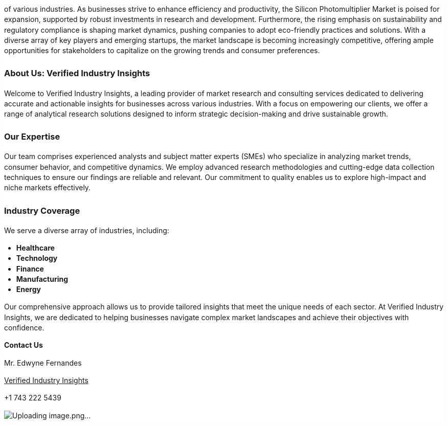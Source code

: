 of various industries. As businesses strive to enhance efficiency and productivity, the Silicon Photomultiplier Market is poised for expansion, supported by robust investments in research and development. Furthermore, the rising emphasis on sustainability and regulatory compliance is shaping market dynamics, pushing companies to adopt eco-friendly practices and solutions. With a diverse array of key players and emerging startups, the market landscape is becoming increasingly competitive, offering ample opportunities for stakeholders to capitalize on the growing trends and consumer preferences.</p><h3>About Us: Verified Industry Insights</h3><p>Welcome to Verified Industry Insights, a leading provider of market research and consulting services dedicated to delivering accurate and actionable insights for businesses across various industries. With a focus on empowering our clients, we offer a range of analytical research solutions designed to inform strategic decision-making and drive sustainable growth.</p><h3>Our Expertise</h3><p>Our team comprises experienced analysts and subject matter experts (SMEs) who specialize in analyzing market trends, consumer behavior, and competitive dynamics. We employ advanced research methodologies and cutting-edge data collection techniques to ensure our findings are reliable and relevant. Our commitment to quality enables us to explore high-impact and niche markets effectively.</p><h3>Industry Coverage</h3><p>We serve a diverse array of industries, including:</p><ul><li><strong>Healthcare</strong></li><li><strong>Technology</strong></li><li><strong>Finance</strong></li><li><strong>Manufacturing</strong></li><li><strong>Energy</strong></li></ul><p>Our comprehensive approach allows us to provide tailored insights that meet the unique needs of each sector. At Verified Industry Insights, we are dedicated to helping businesses navigate complex market landscapes and achieve their objectives with confidence.</p><p><strong>Contact Us</strong></p><p>Mr. Edwyne Fernandes</p><p><a href="https://www.verifiedindustryinsights.com/">Verified Industry Insights</a></p><p>+1 743 222 5439</p>
![Uploading image.png…]()
